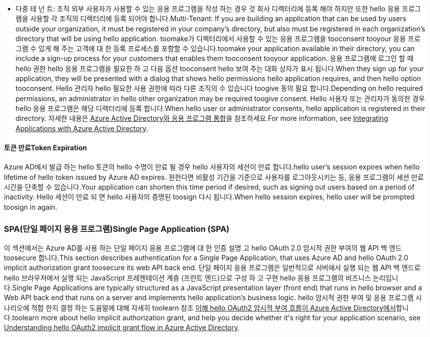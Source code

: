 * <span data-ttu-id="33c07-266">다중 테 넌 트: 조직 외부 사용자가 사용할 수 있는 응용 프로그램을 작성 하는 경우 것 회사 디렉터리에 등록 해야 하지만 또한 hello 응용 프로그램을 사용할 각 조직의 디렉터리에 등록 되어야 합니다.</span><span class="sxs-lookup"><span data-stu-id="33c07-266">Multi-Tenant: If you are building an application that can be used by users outside your organization, it must be registered in your company’s directory, but also must be registered in each organization’s directory that will be using hello application.</span></span> <span data-ttu-id="33c07-267">toomake가 디렉터리에서 사용할 수 있는 응용 프로그램을 tooconsent tooyour 응용 프로그램 수 있게 해 주는 고객에 대 한 등록 프로세스를 포함할 수 있습니다.</span><span class="sxs-lookup"><span data-stu-id="33c07-267">toomake your application available in their directory, you can include a sign-up process for your customers that enables them tooconsent tooyour application.</span></span> <span data-ttu-id="33c07-268">응용 프로그램에 로그인 할 때 hello 권한 hello 응용 프로그램을 필요한 하 고 다음 옵션 tooconsent hello 보여 주는 대화 상자가 표시 됩니다.</span><span class="sxs-lookup"><span data-stu-id="33c07-268">When they sign up for your application, they will be presented with a dialog that shows hello permissions hello application requires, and then hello option tooconsent.</span></span> <span data-ttu-id="33c07-269">Hello 관리자 hello 필요한 사용 권한에 따라 다른 조직의 수 있습니다 toogive 동의 필요 합니다.</span><span class="sxs-lookup"><span data-stu-id="33c07-269">Depending on hello required permissions, an administrator in hello other organization may be required toogive consent.</span></span> <span data-ttu-id="33c07-270">Hello 사용자 또는 관리자가 동의한 경우 hello 응용 프로그램은 해당 디렉터리에 등록 합니다.</span><span class="sxs-lookup"><span data-stu-id="33c07-270">When hello user or administrator consents, hello application is registered in their directory.</span></span> <span data-ttu-id="33c07-271">자세한 내용은 [Azure Active Directory와 응용 프로그램 통합](active-directory-integrating-applications.md)을 참조하세요.</span><span class="sxs-lookup"><span data-stu-id="33c07-271">For more information, see [Integrating Applications with Azure Active Directory](active-directory-integrating-applications.md).</span></span>

#### <a name="token-expiration"></a><span data-ttu-id="33c07-272">토큰 만료</span><span class="sxs-lookup"><span data-stu-id="33c07-272">Token Expiration</span></span>
<span data-ttu-id="33c07-273">Azure AD에서 발급 하는 hello 토큰의 hello 수명이 만료 될 경우 hello 사용자의 세션이 만료 합니다.</span><span class="sxs-lookup"><span data-stu-id="33c07-273">hello user’s session expires when hello lifetime of hello token issued by Azure AD expires.</span></span> <span data-ttu-id="33c07-274">원한다면 비활성 기간을 기준으로 사용자를 로그아웃시키는 등, 응용 프로그램이 세션 만료 시간을 단축할 수 있습니다.</span><span class="sxs-lookup"><span data-stu-id="33c07-274">Your application can shorten this time period if desired, such as signing out users based on a period of inactivity.</span></span> <span data-ttu-id="33c07-275">Hello 세션이 만료 되 면 hello 사용자의 증명된 toosign 다시 됩니다.</span><span class="sxs-lookup"><span data-stu-id="33c07-275">When hello session expires, hello user will be prompted toosign in again.</span></span>

### <a name="single-page-application-spa"></a><span data-ttu-id="33c07-276">SPA(단일 페이지 응용 프로그램)</span><span class="sxs-lookup"><span data-stu-id="33c07-276">Single Page Application (SPA)</span></span>
<span data-ttu-id="33c07-277">이 섹션에서는 Azure AD를 사용 하는 단일 페이지 응용 프로그램에 대 한 인증 설명 고 hello OAuth 2.0 암시적 권한 부여의 웹 API 백 엔드 toosecure 합니다.</span><span class="sxs-lookup"><span data-stu-id="33c07-277">This section describes authentication for a Single Page Application, that uses Azure AD and hello OAuth 2.0 implicit authorization grant toosecure its web API back end.</span></span> <span data-ttu-id="33c07-278">단일 페이지 응용 프로그램은 일반적으로 서버에서 실행 되는 웹 API 백 엔드로 hello 브라우저에서 실행 되는 JavaScript 프레젠테이션 계층 (프런트 엔드)으로 구성 하 고 구현 hello 응용 프로그램의 비즈니스 논리입니다.</span><span class="sxs-lookup"><span data-stu-id="33c07-278">Single Page Applications are typically structured as a JavaScript presentation layer (front end) that runs in hello browser and a Web API back end that runs on a server and implements hello application’s business logic.</span></span> <span data-ttu-id="33c07-279">hello 암시적 권한 부여 및 응용 프로그램 시나리오에 적합 한지 결정 하는 도움말에 대해 자세히 toolearn 참조 [이해 hello OAuth2 암시적 부여 흐름이 Azure Active Directory에서](active-directory-dev-understanding-oauth2-implicit-grant.md)합니다.</span><span class="sxs-lookup"><span data-stu-id="33c07-279">toolearn more about hello implicit authorization grant, and help you decide whether it's right for your application scenario, see [Understanding hello OAuth2 implicit grant flow in Azure Active Directory](active-directory-dev-understanding-oauth2-implicit-grant.md).</span></span>
